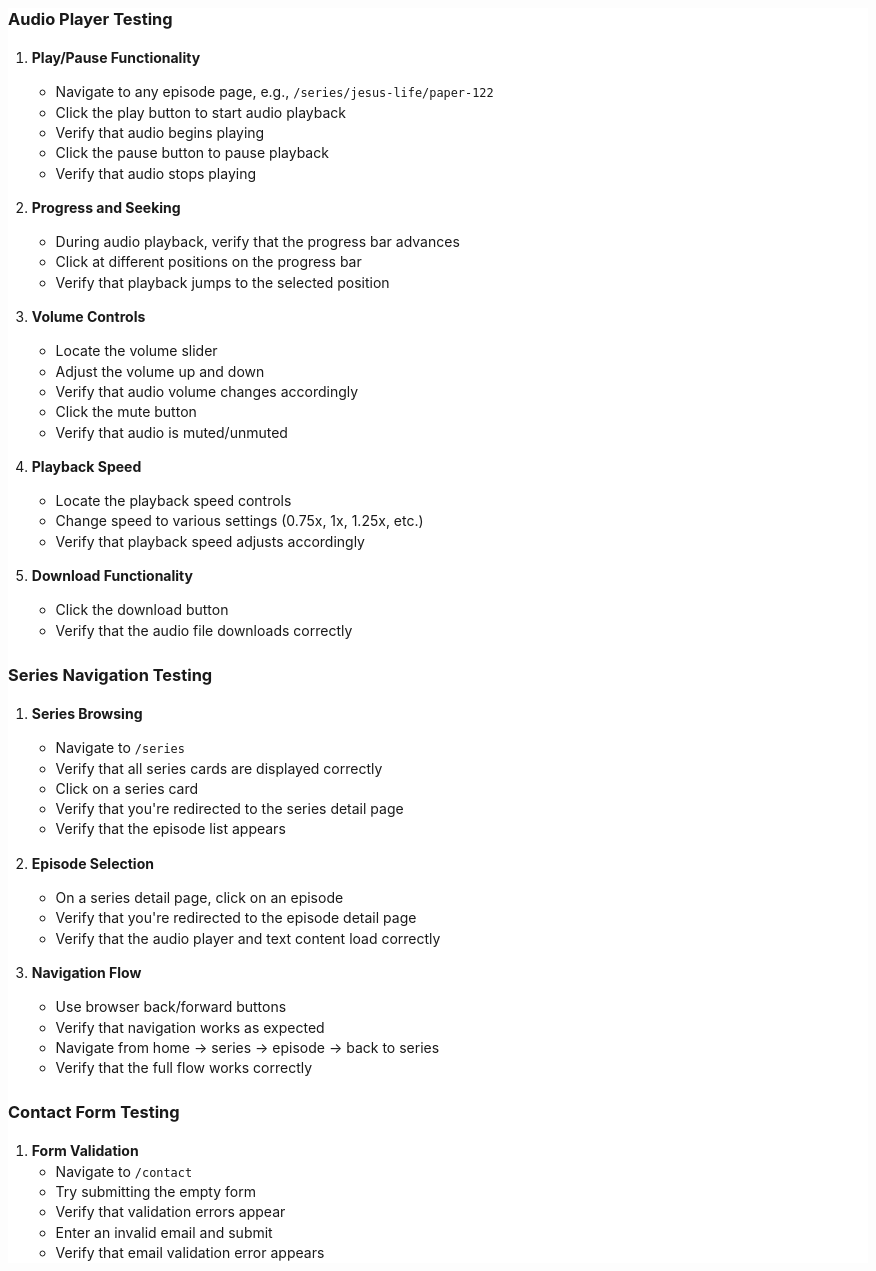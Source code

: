 ### Audio Player Testing

1. **Play/Pause Functionality**
   - Navigate to any episode page, e.g., `/series/jesus-life/paper-122`
   - Click the play button to start audio playback
   - Verify that audio begins playing
   - Click the pause button to pause playback
   - Verify that audio stops playing

2. **Progress and Seeking**
   - During audio playback, verify that the progress bar advances
   - Click at different positions on the progress bar
   - Verify that playback jumps to the selected position

3. **Volume Controls**
   - Locate the volume slider
   - Adjust the volume up and down
   - Verify that audio volume changes accordingly
   - Click the mute button
   - Verify that audio is muted/unmuted

4. **Playback Speed**
   - Locate the playback speed controls
   - Change speed to various settings (0.75x, 1x, 1.25x, etc.)
   - Verify that playback speed adjusts accordingly

5. **Download Functionality**
   - Click the download button
   - Verify that the audio file downloads correctly

### Series Navigation Testing

1. **Series Browsing**
   - Navigate to `/series`
   - Verify that all series cards are displayed correctly
   - Click on a series card
   - Verify that you're redirected to the series detail page
   - Verify that the episode list appears

2. **Episode Selection**
   - On a series detail page, click on an episode
   - Verify that you're redirected to the episode detail page
   - Verify that the audio player and text content load correctly

3. **Navigation Flow**
   - Use browser back/forward buttons
   - Verify that navigation works as expected
   - Navigate from home → series → episode → back to series
   - Verify that the full flow works correctly

### Contact Form Testing

1. **Form Validation**
   - Navigate to `/contact`
   - Try submitting the empty form
   - Verify that validation errors appear
   - Enter an invalid email and submit
   - Verify that email validation error appears
